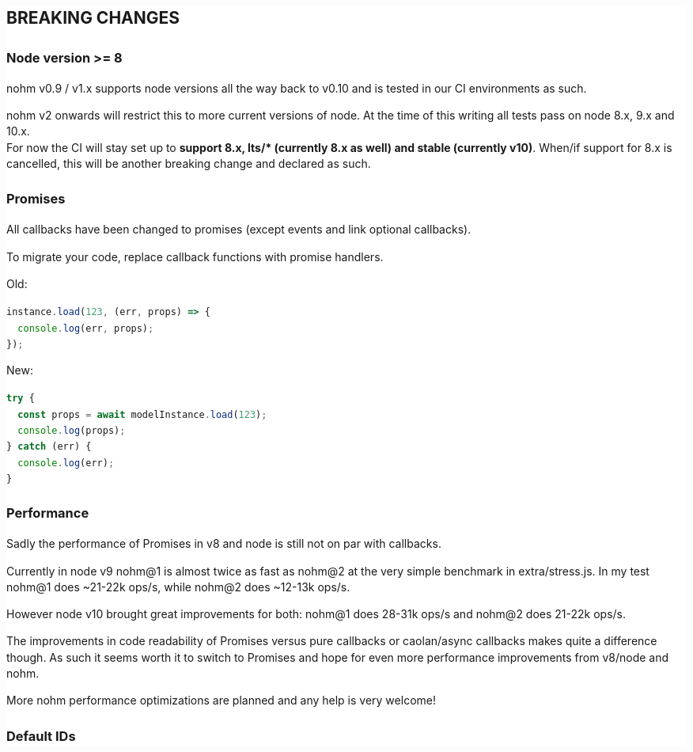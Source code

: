 ## BREAKING CHANGES

### Node version >= 8

nohm v0.9 / v1.x supports node versions all the way back to v0.10 and is tested in our CI environments as such.

nohm v2 onwards will restrict this to more current versions of node. At the time of this writing all tests pass on node 8.x, 9.x and 10.x.  
For now the CI will stay set up to **support 8.x, lts/\* (currently 8.x as well) and stable (currently v10)**. When/if support for 8.x is cancelled, this will be another breaking change and declared as such.

### Promises

All callbacks have been changed to promises (except events and link optional callbacks).

To migrate your code, replace callback functions with promise handlers.

Old:

```javascript
instance.load(123, (err, props) => {
  console.log(err, props);
});
```

New:

```typescript
try {
  const props = await modelInstance.load(123);
  console.log(props);
} catch (err) {
  console.log(err);
}
```

### Performance

Sadly the performance of Promises in v8 and node is still not on par with callbacks.

Currently in node v9 nohm@1 is almost twice as fast as nohm@2 at the very simple benchmark in extra/stress.js. In my test nohm@1 does ~21-22k ops/s, while nohm@2 does ~12-13k ops/s.

However node v10 brought great improvements for both: nohm@1 does 28-31k ops/s and nohm@2 does 21-22k ops/s.

The improvements in code readability of Promises versus pure callbacks or caolan/async callbacks makes quite a difference though. As such it seems worth it to switch to Promises and hope for even more performance improvements from v8/node and nohm.

More nohm performance optimizations are planned and any help is very welcome!

### Default IDs
